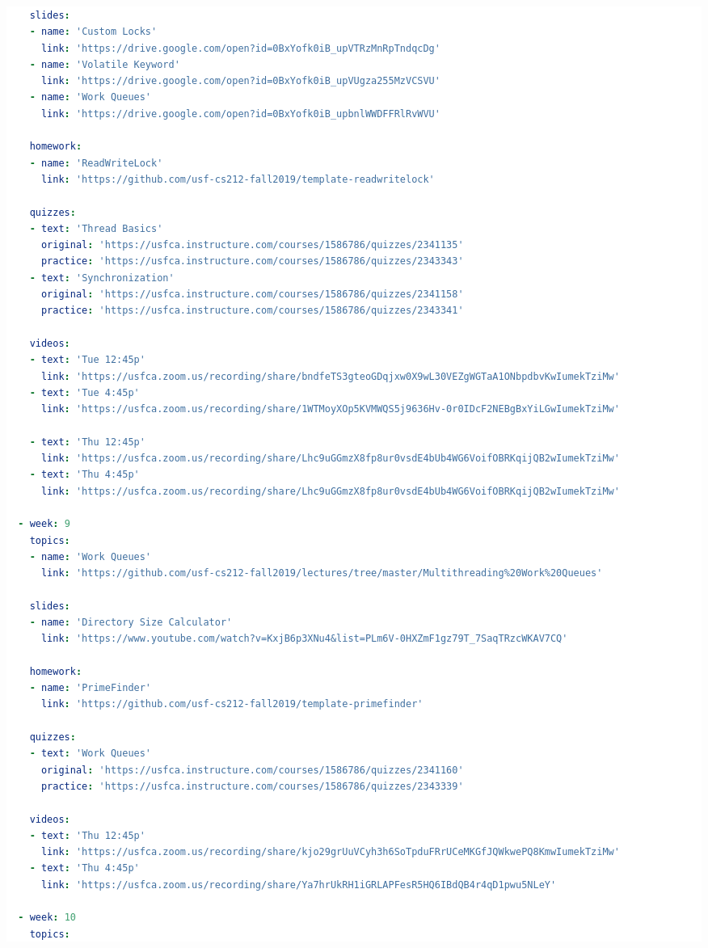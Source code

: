 ```yaml
    slides:
    - name: 'Custom Locks'
      link: 'https://drive.google.com/open?id=0BxYofk0iB_upVTRzMnRpTndqcDg'
    - name: 'Volatile Keyword'
      link: 'https://drive.google.com/open?id=0BxYofk0iB_upVUgza255MzVCSVU'
    - name: 'Work Queues'
      link: 'https://drive.google.com/open?id=0BxYofk0iB_upbnlWWDFFRlRvWVU'

    homework:
    - name: 'ReadWriteLock'
      link: 'https://github.com/usf-cs212-fall2019/template-readwritelock'

    quizzes:
    - text: 'Thread Basics'
      original: 'https://usfca.instructure.com/courses/1586786/quizzes/2341135'
      practice: 'https://usfca.instructure.com/courses/1586786/quizzes/2343343'
    - text: 'Synchronization'
      original: 'https://usfca.instructure.com/courses/1586786/quizzes/2341158'
      practice: 'https://usfca.instructure.com/courses/1586786/quizzes/2343341'

    videos:
    - text: 'Tue 12:45p'
      link: 'https://usfca.zoom.us/recording/share/bndfeTS3gteoGDqjxw0X9wL30VEZgWGTaA1ONbpdbvKwIumekTziMw'
    - text: 'Tue 4:45p'
      link: 'https://usfca.zoom.us/recording/share/1WTMoyXOp5KVMWQS5j9636Hv-0r0IDcF2NEBgBxYiLGwIumekTziMw'

    - text: 'Thu 12:45p'
      link: 'https://usfca.zoom.us/recording/share/Lhc9uGGmzX8fp8ur0vsdE4bUb4WG6VoifOBRKqijQB2wIumekTziMw'
    - text: 'Thu 4:45p'
      link: 'https://usfca.zoom.us/recording/share/Lhc9uGGmzX8fp8ur0vsdE4bUb4WG6VoifOBRKqijQB2wIumekTziMw'

  - week: 9
    topics:
    - name: 'Work Queues'
      link: 'https://github.com/usf-cs212-fall2019/lectures/tree/master/Multithreading%20Work%20Queues'

    slides:
    - name: 'Directory Size Calculator'
      link: 'https://www.youtube.com/watch?v=KxjB6p3XNu4&list=PLm6V-0HXZmF1gz79T_7SaqTRzcWKAV7CQ'

    homework:
    - name: 'PrimeFinder'
      link: 'https://github.com/usf-cs212-fall2019/template-primefinder'

    quizzes:
    - text: 'Work Queues'
      original: 'https://usfca.instructure.com/courses/1586786/quizzes/2341160'
      practice: 'https://usfca.instructure.com/courses/1586786/quizzes/2343339'

    videos:
    - text: 'Thu 12:45p'
      link: 'https://usfca.zoom.us/recording/share/kjo29grUuVCyh3h6SoTpduFRrUCeMKGfJQWkwePQ8KmwIumekTziMw'
    - text: 'Thu 4:45p'
      link: 'https://usfca.zoom.us/recording/share/Ya7hrUkRH1iGRLAPFesR5HQ6IBdQB4r4qD1pwu5NLeY'

  - week: 10
    topics:
```